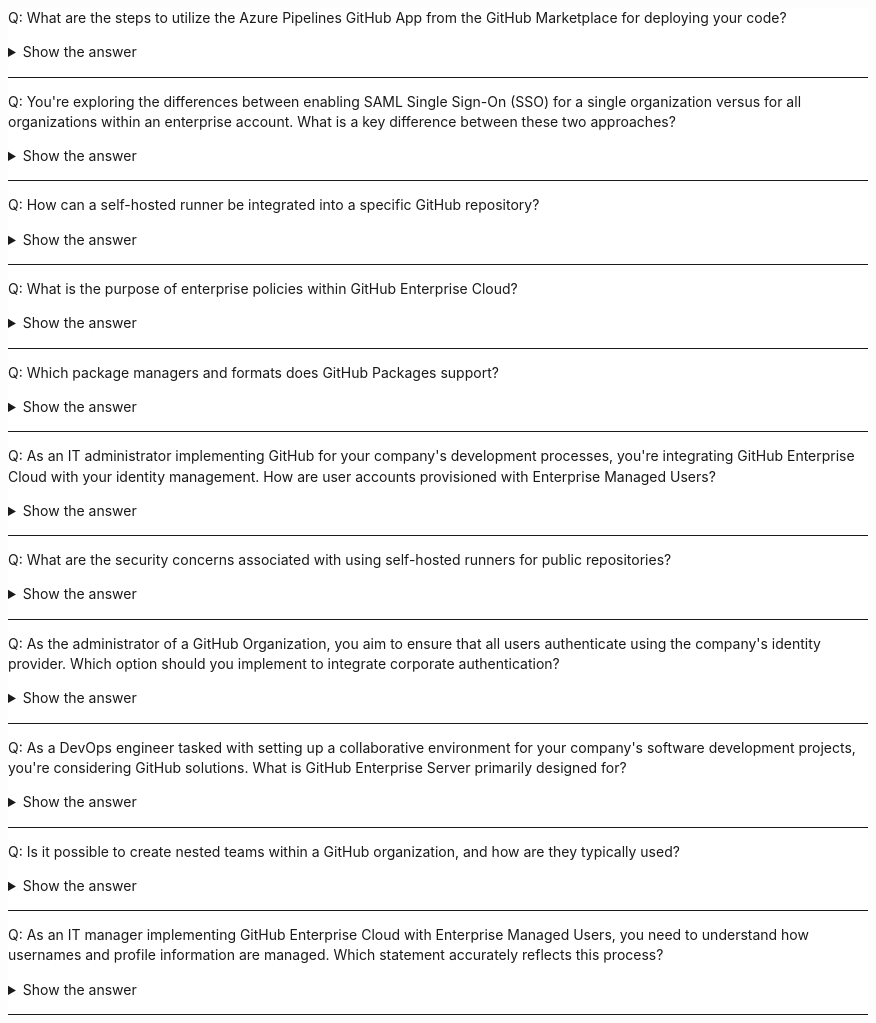 Q: What are the steps to utilize the Azure Pipelines GitHub App from the GitHub Marketplace for deploying your code?
<details><summary>Show the answer</summary></details>

---
Q: You're exploring the differences between enabling SAML Single Sign-On (SSO) for a single organization versus for all organizations within an enterprise account. What is a key difference between these two approaches?
<details><summary>Show the answer</summary></details>

---
Q: How can a self-hosted runner be integrated into a specific GitHub repository?
<details><summary>Show the answer</summary></details>

---
Q: What is the purpose of enterprise policies within GitHub Enterprise Cloud?
<details><summary>Show the answer</summary></details>

---
Q: Which package managers and formats does GitHub Packages support?
<details><summary>Show the answer</summary></details>

---
Q: As an IT administrator implementing GitHub for your company's development processes, you're integrating GitHub Enterprise Cloud with your identity management. How are user accounts provisioned with Enterprise Managed Users?
<details><summary>Show the answer</summary></details>

---
Q: What are the security concerns associated with using self-hosted runners for public repositories?
<details><summary>Show the answer</summary></details>

---
Q: As the administrator of a GitHub Organization, you aim to ensure that all users authenticate using the company's identity provider. Which option should you implement to integrate corporate authentication?
<details><summary>Show the answer</summary></details>

---
Q: As a DevOps engineer tasked with setting up a collaborative environment for your company's software development projects, you're considering GitHub solutions. What is GitHub Enterprise Server primarily designed for?
<details><summary>Show the answer</summary></details>

---
Q: Is it possible to create nested teams within a GitHub organization, and how are they typically used?
<details><summary>Show the answer</summary></details>

---
Q: As an IT manager implementing GitHub Enterprise Cloud with Enterprise Managed Users, you need to understand how usernames and profile information are managed. Which statement accurately reflects this process?
<details><summary>Show the answer</summary></details>

---